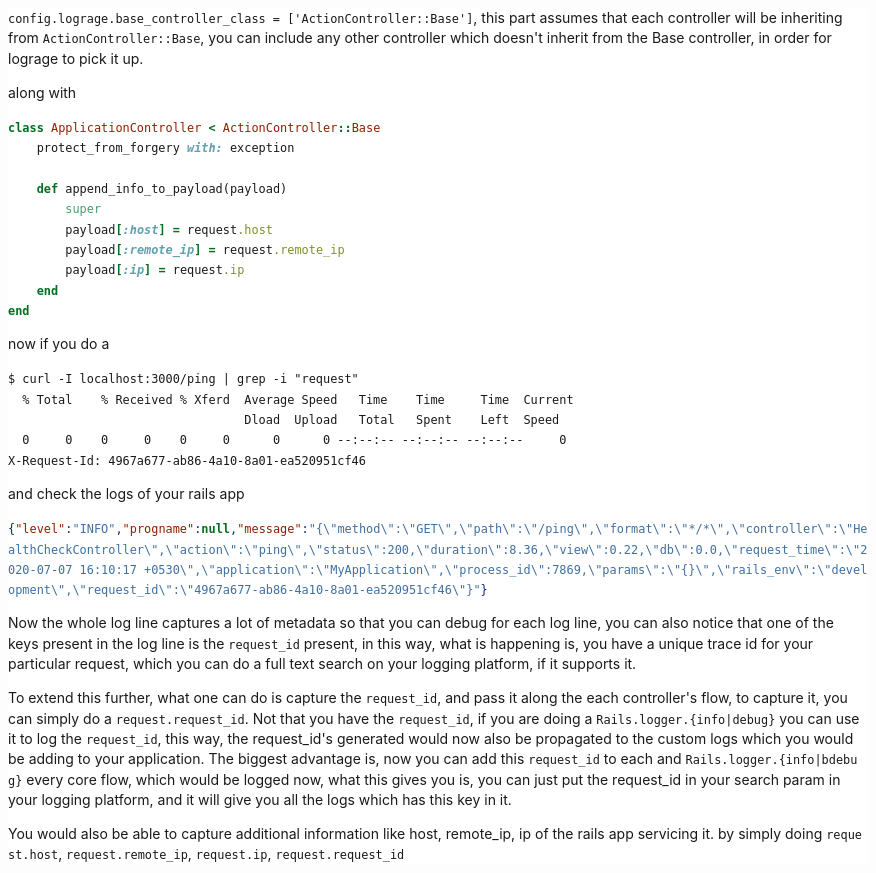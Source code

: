 `config.lograge.base_controller_class = ['ActionController::Base']`, this part assumes that each controller will be inheriting from `ActionController::Base`, you can include any other controller which doesn't inherit from the Base controller, in order for lograge to pick it up.

along with 

```ruby
class ApplicationController < ActionController::Base
    protect_from_forgery with: exception

    def append_info_to_payload(payload)
        super
        payload[:host] = request.host
        payload[:remote_ip] = request.remote_ip
        payload[:ip] = request.ip
    end
end
```

now if you do a

```
$ curl -I localhost:3000/ping | grep -i "request"                                                                                               
  % Total    % Received % Xferd  Average Speed   Time    Time     Time  Current
                                 Dload  Upload   Total   Spent    Left  Speed
  0     0    0     0    0     0      0      0 --:--:-- --:--:-- --:--:--     0
X-Request-Id: 4967a677-ab86-4a10-8a01-ea520951cf46
```

and check the logs of your rails app

```json
{"level":"INFO","progname":null,"message":"{\"method\":\"GET\",\"path\":\"/ping\",\"format\":\"*/*\",\"controller\":\"HealthCheckController\",\"action\":\"ping\",\"status\":200,\"duration\":8.36,\"view\":0.22,\"db\":0.0,\"request_time\":\"2020-07-07 16:10:17 +0530\",\"application\":\"MyApplication\",\"process_id\":7869,\"params\":\"{}\",\"rails_env\":\"development\",\"request_id\":\"4967a677-ab86-4a10-8a01-ea520951cf46\"}"}
```

Now the whole log line captures a lot of metadata so that you can debug for each log line, you can also notice that one of the keys present in the log line is the `request_id` present, in this way, what is happening is, you have a unique trace id for your particular request, which you can do a full text search on your logging platform, if it supports it.

To extend this further, what one can do is capture the `request_id`, and pass it along the each controller's flow, to capture it, you can simply do a `request.request_id`. Not that you have the `request_id`, if you are doing a `Rails.logger.{info|debug}` you can use it to log the `request_id`, this way, the request_id's generated would now also be propagated to the custom logs which you would be adding to your application. The biggest advantage is, now you can add this `request_id` to each and `Rails.logger.{info|bdebug}` every core flow, which would be logged now, what this gives you is, you can just put the request_id in your search param in your logging platform, and it will give you all the logs which has this key in it.

You would also be able to capture additional information like host, remote_ip, ip of the rails app servicing it. by simply doing `request.host`, `request.remote_ip`, `request.ip`, `request.request_id`
